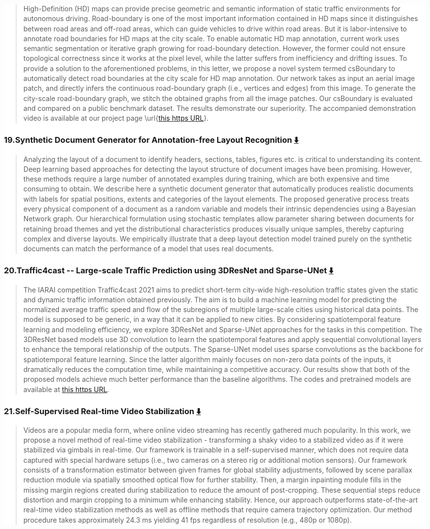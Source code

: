>  High-Definition (HD) maps can provide precise geometric and semantic information of static traffic environments for autonomous driving. Road-boundary is one of the most important information contained in HD maps since it distinguishes between road areas and off-road areas, which can guide vehicles to drive within road areas. But it is labor-intensive to annotate road boundaries for HD maps at the city scale. To enable automatic HD map annotation, current work uses semantic segmentation or iterative graph growing for road-boundary detection. However, the former could not ensure topological correctness since it works at the pixel level, while the latter suffers from inefficiency and drifting issues. To provide a solution to the aforementioned problems, in this letter, we propose a novel system termed csBoundary to automatically detect road boundaries at the city scale for HD map annotation. Our network takes as input an aerial image patch, and directly infers the continuous road-boundary graph (i.e., vertices and edges) from this image. To generate the city-scale road-boundary graph, we stitch the obtained graphs from all the image patches. Our csBoundary is evaluated and compared on a public benchmark dataset. The results demonstrate our superiority. The accompanied demonstration video is available at our project page \url{<a class="link-external link-https" href="https://sites.google.com/view/csboundary/" rel="external noopener nofollow">this https URL</a>}.      
### 19.Synthetic Document Generator for Annotation-free Layout Recognition  [ :arrow_down: ](https://arxiv.org/pdf/2111.06016.pdf)
>  Analyzing the layout of a document to identify headers, sections, tables, figures etc. is critical to understanding its content. Deep learning based approaches for detecting the layout structure of document images have been promising. However, these methods require a large number of annotated examples during training, which are both expensive and time consuming to obtain. We describe here a synthetic document generator that automatically produces realistic documents with labels for spatial positions, extents and categories of the layout elements. The proposed generative process treats every physical component of a document as a random variable and models their intrinsic dependencies using a Bayesian Network graph. Our hierarchical formulation using stochastic templates allow parameter sharing between documents for retaining broad themes and yet the distributional characteristics produces visually unique samples, thereby capturing complex and diverse layouts. We empirically illustrate that a deep layout detection model trained purely on the synthetic documents can match the performance of a model that uses real documents.      
### 20.Traffic4cast -- Large-scale Traffic Prediction using 3DResNet and Sparse-UNet  [ :arrow_down: ](https://arxiv.org/pdf/2111.05990.pdf)
>  The IARAI competition Traffic4cast 2021 aims to predict short-term city-wide high-resolution traffic states given the static and dynamic traffic information obtained previously. The aim is to build a machine learning model for predicting the normalized average traffic speed and flow of the subregions of multiple large-scale cities using historical data points. The model is supposed to be generic, in a way that it can be applied to new cities. By considering spatiotemporal feature learning and modeling efficiency, we explore 3DResNet and Sparse-UNet approaches for the tasks in this competition. The 3DResNet based models use 3D convolution to learn the spatiotemporal features and apply sequential convolutional layers to enhance the temporal relationship of the outputs. The Sparse-UNet model uses sparse convolutions as the backbone for spatiotemporal feature learning. Since the latter algorithm mainly focuses on non-zero data points of the inputs, it dramatically reduces the computation time, while maintaining a competitive accuracy. Our results show that both of the proposed models achieve much better performance than the baseline algorithms. The codes and pretrained models are available at <a class="link-external link-https" href="https://github.com/resuly/Traffic4Cast-2021" rel="external noopener nofollow">this https URL</a>.      
### 21.Self-Supervised Real-time Video Stabilization  [ :arrow_down: ](https://arxiv.org/pdf/2111.05980.pdf)
>  Videos are a popular media form, where online video streaming has recently gathered much popularity. In this work, we propose a novel method of real-time video stabilization - transforming a shaky video to a stabilized video as if it were stabilized via gimbals in real-time. Our framework is trainable in a self-supervised manner, which does not require data captured with special hardware setups (i.e., two cameras on a stereo rig or additional motion sensors). Our framework consists of a transformation estimator between given frames for global stability adjustments, followed by scene parallax reduction module via spatially smoothed optical flow for further stability. Then, a margin inpainting module fills in the missing margin regions created during stabilization to reduce the amount of post-cropping. These sequential steps reduce distortion and margin cropping to a minimum while enhancing stability. Hence, our approach outperforms state-of-the-art real-time video stabilization methods as well as offline methods that require camera trajectory optimization. Our method procedure takes approximately 24.3 ms yielding 41 fps regardless of resolution (e.g., 480p or 1080p).      